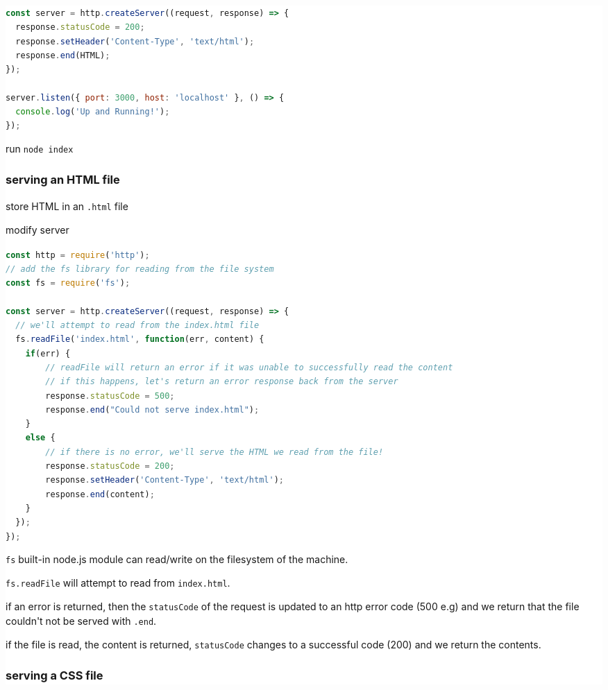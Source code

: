 ```js
const server = http.createServer((request, response) => {
  response.statusCode = 200;
  response.setHeader('Content-Type', 'text/html');
  response.end(HTML);
});

server.listen({ port: 3000, host: 'localhost' }, () => {
  console.log('Up and Running!');
});
```

run `node index`

### serving an HTML file

store HTML in an `.html` file

modify server

```js
const http = require('http');
// add the fs library for reading from the file system
const fs = require('fs');

const server = http.createServer((request, response) => {
  // we'll attempt to read from the index.html file
  fs.readFile('index.html', function(err, content) {
    if(err) {
        // readFile will return an error if it was unable to successfully read the content
        // if this happens, let's return an error response back from the server
        response.statusCode = 500;
        response.end("Could not serve index.html");
    }
    else {
        // if there is no error, we'll serve the HTML we read from the file!
        response.statusCode = 200;
        response.setHeader('Content-Type', 'text/html');
        response.end(content);
    }
  });
});
```

`fs` built-in node.js module can read/write on the filesystem of the machine.

`fs.readFile` will attempt to read from `index.html`.

if an error is returned, then the `statusCode` of the request is updated to an http error code (500 e.g) and we return that the file couldn't not be served with `.end`.

if the file is read, the content is returned, `statusCode` changes to a successful code (200) and we return the contents.

### serving a CSS file
